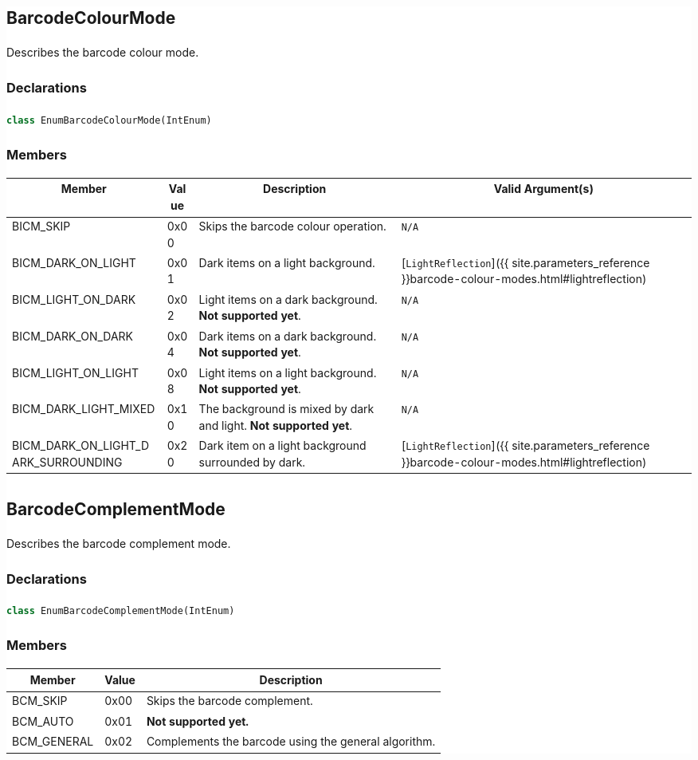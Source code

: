   


## BarcodeColourMode
Describes the barcode colour mode.


### Declarations
   



```python
class EnumBarcodeColourMode(IntEnum)
```




### Members
   
| Member | Value | Description | Valid Argument(s) |
| --------------------------  | ----- | ----------- | ----------------- |
| BICM_SKIP | 0x00 | Skips the barcode colour operation. | `N/A` |
| BICM_DARK_ON_LIGHT | 0x01 | Dark items on a light background. | [`LightReflection`]({{ site.parameters_reference }}barcode-colour-modes.html#lightreflection) |
| BICM_LIGHT_ON_DARK  | 0x02 | Light items on a dark background. **Not supported yet**.  | `N/A` |
| BICM_DARK_ON_DARK  | 0x04 | Dark items on a dark background. **Not supported yet**.  | `N/A` |
| BICM_LIGHT_ON_LIGHT  | 0x08 | Light items on a light background. **Not supported yet**.  | `N/A` |
| BICM_DARK_LIGHT_MIXED  | 0x10 | The background is mixed by dark and light. **Not supported yet**.  | `N/A` |
| BICM_DARK_ON_LIGHT_DARK_SURROUNDING  | 0x20 | Dark item on a light background surrounded by dark.  | [`LightReflection`]({{ site.parameters_reference }}barcode-colour-modes.html#lightreflection) |







## BarcodeComplementMode
Describes the barcode complement mode.


### Declarations
   



```python
class EnumBarcodeComplementMode(IntEnum)
```




### Members
   
| Member | Value | Description |
| --------------------------  | ----- | ----------- |
| BCM_SKIP | 0x00 | Skips the barcode complement. |
| BCM_AUTO | 0x01 | **Not supported yet.** |
| BCM_GENERAL | 0x02 | Complements the barcode using the general algorithm. |
